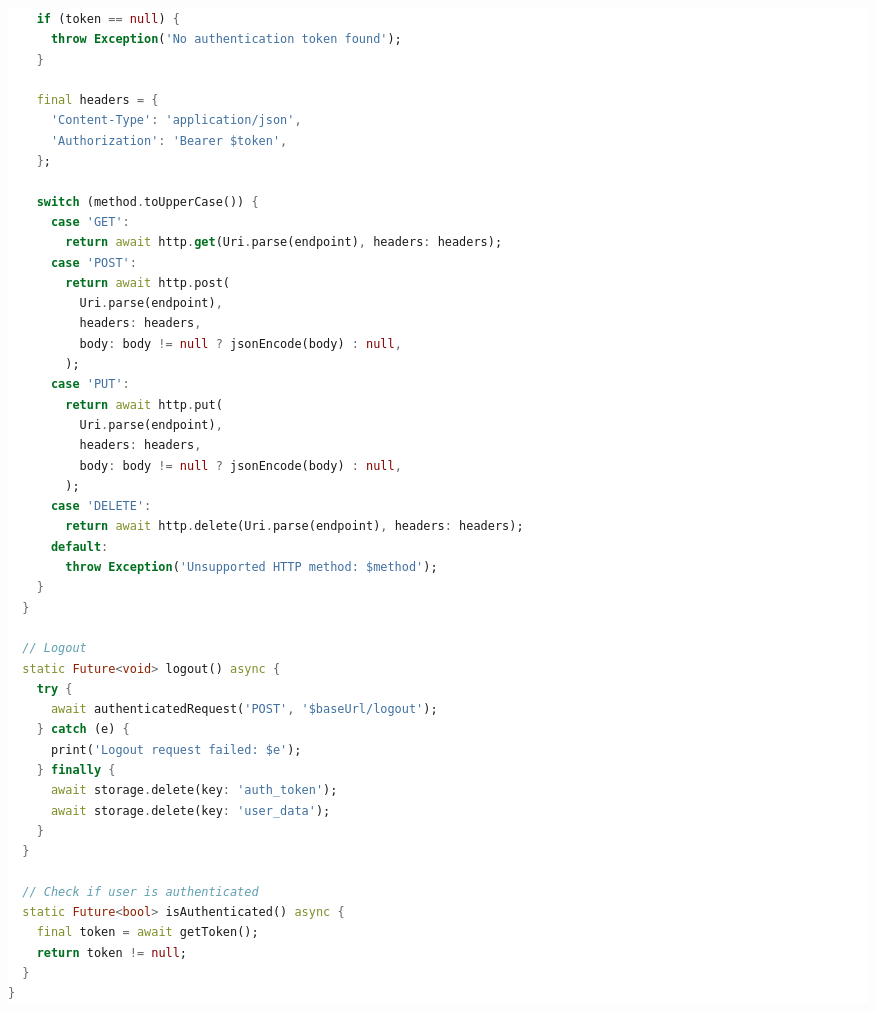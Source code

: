 ```dart
    if (token == null) {
      throw Exception('No authentication token found');
    }

    final headers = {
      'Content-Type': 'application/json',
      'Authorization': 'Bearer $token',
    };

    switch (method.toUpperCase()) {
      case 'GET':
        return await http.get(Uri.parse(endpoint), headers: headers);
      case 'POST':
        return await http.post(
          Uri.parse(endpoint),
          headers: headers,
          body: body != null ? jsonEncode(body) : null,
        );
      case 'PUT':
        return await http.put(
          Uri.parse(endpoint),
          headers: headers,
          body: body != null ? jsonEncode(body) : null,
        );
      case 'DELETE':
        return await http.delete(Uri.parse(endpoint), headers: headers);
      default:
        throw Exception('Unsupported HTTP method: $method');
    }
  }

  // Logout
  static Future<void> logout() async {
    try {
      await authenticatedRequest('POST', '$baseUrl/logout');
    } catch (e) {
      print('Logout request failed: $e');
    } finally {
      await storage.delete(key: 'auth_token');
      await storage.delete(key: 'user_data');
    }
  }

  // Check if user is authenticated
  static Future<bool> isAuthenticated() async {
    final token = await getToken();
    return token != null;
  }
}
```
